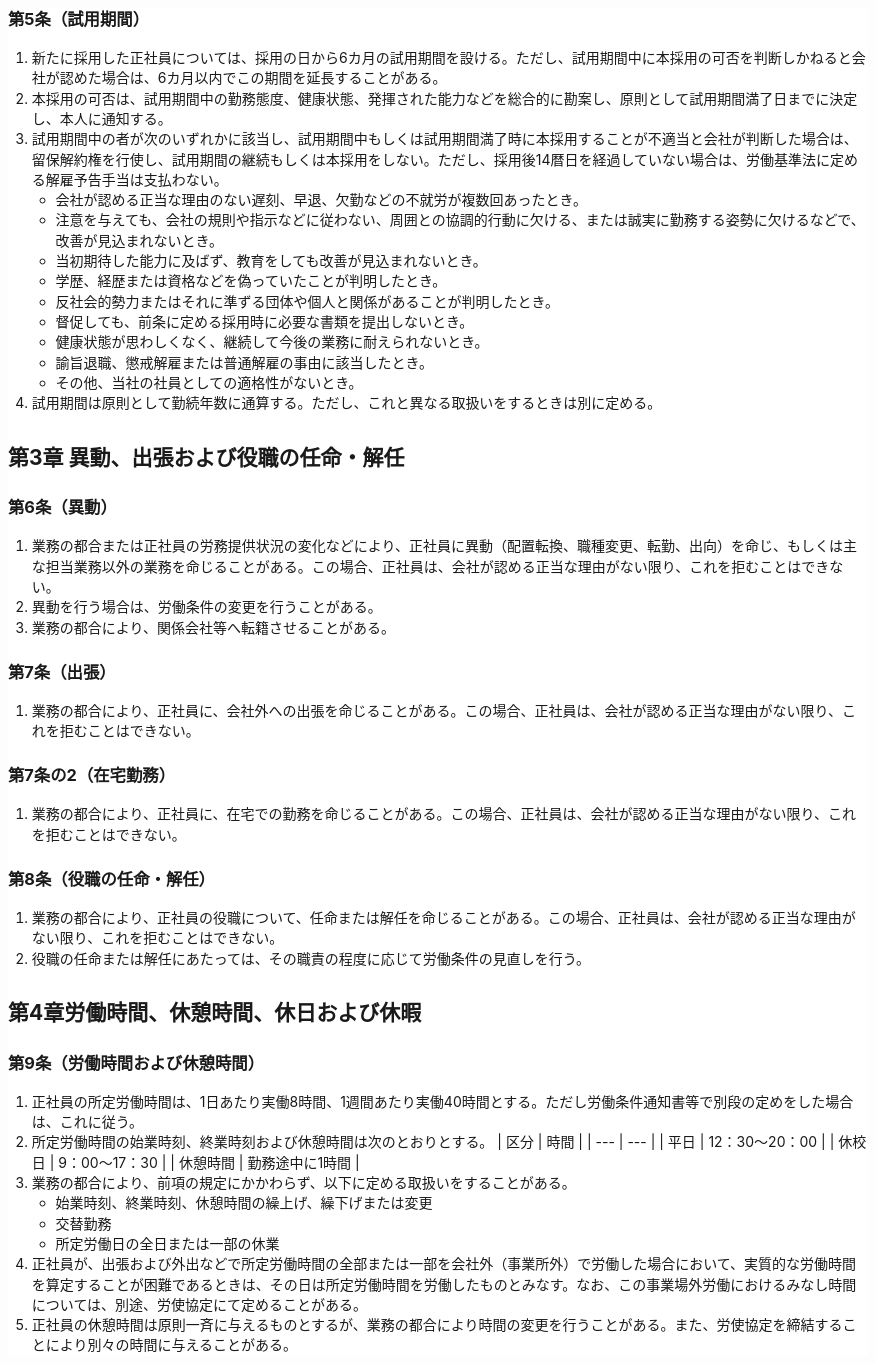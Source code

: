 ### 第5条（試用期間）

1. 新たに採用した正社員については、採用の日から6カ月の試用期間を設ける。ただし、試用期間中に本採用の可否を判断しかねると会社が認めた場合は、6カ月以内でこの期間を延長することがある。
2. 本採用の可否は、試用期間中の勤務態度、健康状態、発揮された能力などを総合的に勘案し、原則として試用期間満了日までに決定し、本人に通知する。
3. 試用期間中の者が次のいずれかに該当し、試用期間中もしくは試用期間満了時に本採用することが不適当と会社が判断した場合は、留保解約権を行使し、試用期間の継続もしくは本採用をしない。ただし、採用後14暦日を経過していない場合は、労働基準法に定める解雇予告手当は支払わない。
    - 会社が認める正当な理由のない遅刻、早退、欠勤などの不就労が複数回あったとき。
    - 注意を与えても、会社の規則や指示などに従わない、周囲との協調的行動に欠ける、または誠実に勤務する姿勢に欠けるなどで、改善が見込まれないとき。
    - 当初期待した能力に及ばず、教育をしても改善が見込まれないとき。
    - 学歴、経歴または資格などを偽っていたことが判明したとき。
    - 反社会的勢力またはそれに準ずる団体や個人と関係があることが判明したとき。
    - 督促しても、前条に定める採用時に必要な書類を提出しないとき。
    - 健康状態が思わしくなく、継続して今後の業務に耐えられないとき。
    - 諭旨退職、懲戒解雇または普通解雇の事由に該当したとき。
    - その他、当社の社員としての適格性がないとき。
4. 試用期間は原則として勤続年数に通算する。ただし、これと異なる取扱いをするときは別に定める。

## 第3章 異動、出張および役職の任命・解任

### 第6条（異動）

1. 業務の都合または正社員の労務提供状況の変化などにより、正社員に異動（配置転換、職種変更、転勤、出向）を命じ、もしくは主な担当業務以外の業務を命じることがある。この場合、正社員は、会社が認める正当な理由がない限り、これを拒むことはできない。
2. 異動を行う場合は、労働条件の変更を行うことがある。
3. 業務の都合により、関係会社等へ転籍させることがある。

### 第7条（出張）

1. 業務の都合により、正社員に、会社外への出張を命じることがある。この場合、正社員は、会社が認める正当な理由がない限り、これを拒むことはできない。

### 第7条の2（在宅勤務）

1. 業務の都合により、正社員に、在宅での勤務を命じることがある。この場合、正社員は、会社が認める正当な理由がない限り、これを拒むことはできない。

### 第8条（役職の任命・解任）

1. 業務の都合により、正社員の役職について、任命または解任を命じることがある。この場合、正社員は、会社が認める正当な理由がない限り、これを拒むことはできない。
2. 役職の任命または解任にあたっては、その職責の程度に応じて労働条件の見直しを行う。

## 第4章労働時間、休憩時間、休日および休暇

### 第9条（労働時間および休憩時間）

1. 正社員の所定労働時間は、1日あたり実働8時間、1週間あたり実働40時間とする。ただし労働条件通知書等で別段の定めをした場合は、これに従う。
2. 所定労働時間の始業時刻、終業時刻および休憩時間は次のとおりとする。
    | 区分 | 時間 |
    | --- | --- |
    | 平日 | 12：30〜20：00 |
    | 休校日 | 9：00〜17：30 |
    | 休憩時間 | 勤務途中に1時間 |
3. 業務の都合により、前項の規定にかかわらず、以下に定める取扱いをすることがある。
    - 始業時刻、終業時刻、休憩時間の繰上げ、繰下げまたは変更
    - 交替勤務
    - 所定労働日の全日または一部の休業
4. 正社員が、出張および外出などで所定労働時間の全部または一部を会社外（事業所外）で労働した場合において、実質的な労働時間を算定することが困難であるときは、その日は所定労働時間を労働したものとみなす。なお、この事業場外労働におけるみなし時間については、別途、労使協定にて定めることがある。
5. 正社員の休憩時間は原則一斉に与えるものとするが、業務の都合により時間の変更を行うことがある。また、労使協定を締結することにより別々の時間に与えることがある。
